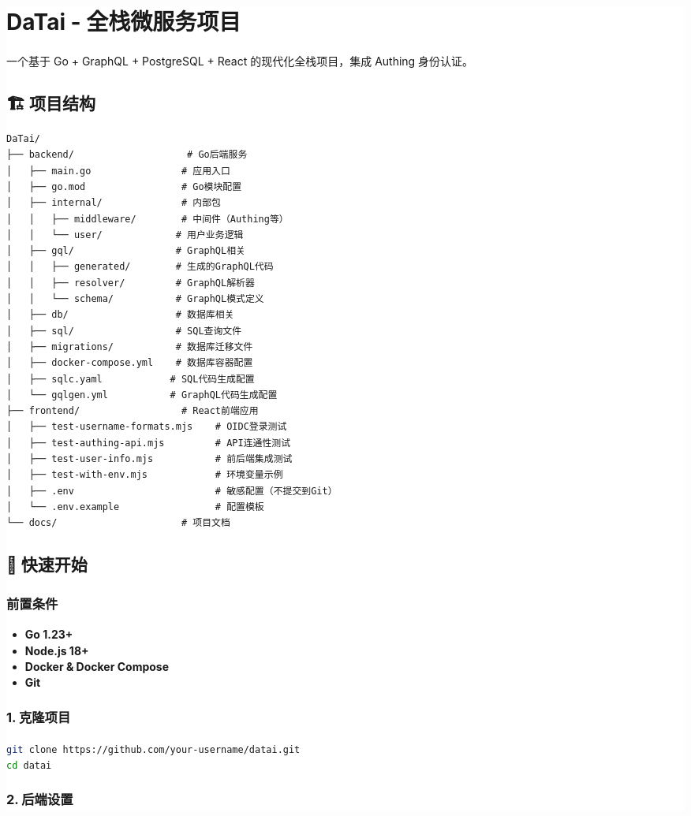 # DaTai - 全栈微服务项目

一个基于 Go + GraphQL + PostgreSQL + React 的现代化全栈项目，集成 Authing 身份认证。

## 🏗️ 项目结构

```
DaTai/
├── backend/                    # Go后端服务
│   ├── main.go                # 应用入口
│   ├── go.mod                 # Go模块配置
│   ├── internal/              # 内部包
│   │   ├── middleware/        # 中间件（Authing等）
│   │   └── user/             # 用户业务逻辑
│   ├── gql/                  # GraphQL相关
│   │   ├── generated/        # 生成的GraphQL代码
│   │   ├── resolver/         # GraphQL解析器
│   │   └── schema/           # GraphQL模式定义
│   ├── db/                   # 数据库相关
│   ├── sql/                  # SQL查询文件
│   ├── migrations/           # 数据库迁移文件
│   ├── docker-compose.yml    # 数据库容器配置
│   ├── sqlc.yaml            # SQL代码生成配置
│   └── gqlgen.yml           # GraphQL代码生成配置
├── frontend/                  # React前端应用
│   ├── test-username-formats.mjs    # OIDC登录测试
│   ├── test-authing-api.mjs         # API连通性测试
│   ├── test-user-info.mjs           # 前后端集成测试
│   ├── test-with-env.mjs            # 环境变量示例
│   ├── .env                         # 敏感配置（不提交到Git）
│   └── .env.example                 # 配置模板
└── docs/                      # 项目文档
```

## 🚀 快速开始

### 前置条件

- **Go 1.23+**
- **Node.js 18+**
- **Docker & Docker Compose**
- **Git**

### 1. 克隆项目

```bash
git clone https://github.com/your-username/datai.git
cd datai
```

### 2. 后端设置
